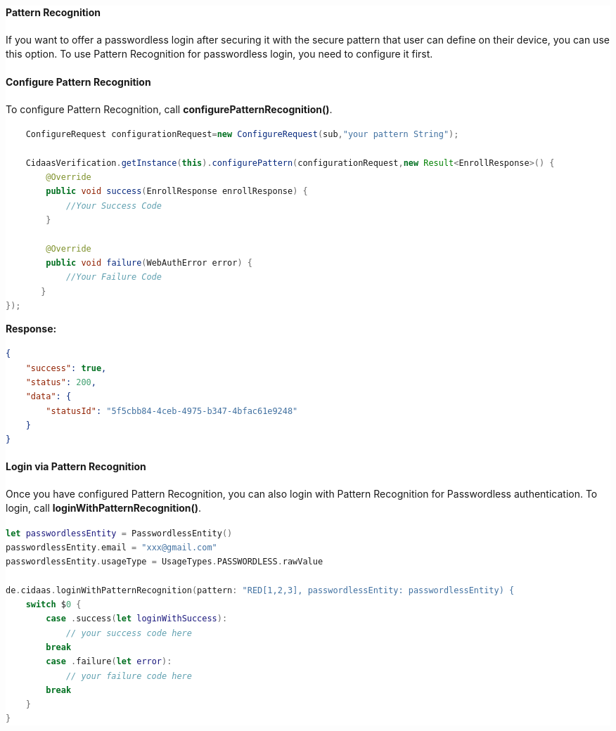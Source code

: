 #### Pattern Recognition
If you want to offer a passwordless login after securing it with the secure pattern that user can define on their device, you can use this option.  To use Pattern Recognition for passwordless login, you need to configure it first.

#### Configure Pattern Recognition

To configure Pattern Recognition, call **configurePatternRecognition()**.

```java
    ConfigureRequest configurationRequest=new ConfigureRequest(sub,"your pattern String");

    CidaasVerification.getInstance(this).configurePattern(configurationRequest,new Result<EnrollResponse>() {
        @Override
        public void success(EnrollResponse enrollResponse) {
            //Your Success Code
        }

        @Override
        public void failure(WebAuthError error) {
            //Your Failure Code
       }
});
```

**Response:**

```json
{
    "success": true,
    "status": 200,
    "data": {
        "statusId": "5f5cbb84-4ceb-4975-b347-4bfac61e9248"
    }
}
```

#### Login via Pattern Recognition

Once you have configured Pattern Recognition, you can also login with Pattern Recognition for Passwordless authentication. To login, call **loginWithPatternRecognition()**.

```swift
let passwordlessEntity = PasswordlessEntity()
passwordlessEntity.email = "xxx@gmail.com"
passwordlessEntity.usageType = UsageTypes.PASSWORDLESS.rawValue

de.cidaas.loginWithPatternRecognition(pattern: "RED[1,2,3], passwordlessEntity: passwordlessEntity) {
    switch $0 {
        case .success(let loginWithSuccess):
            // your success code here
        break
        case .failure(let error):
            // your failure code here
        break
    }
}
```

